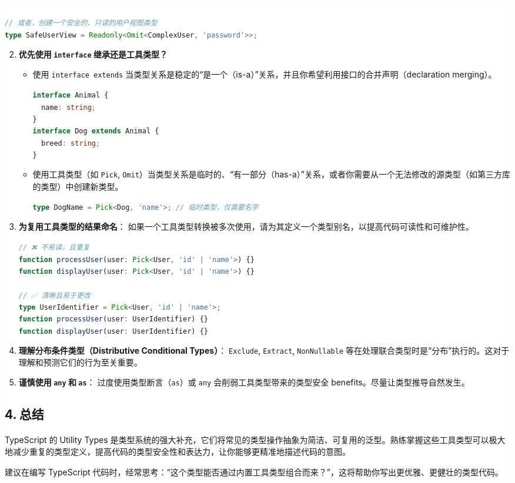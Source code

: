   ```typescript

   // 或者，创建一个安全的、只读的用户视图类型
   type SafeUserView = Readonly<Omit<ComplexUser, 'password'>>;
   ```

2. **优先使用 `interface` 继承还是工具类型？**
   - 使用 `interface extends` 当类型关系是稳定的“是一个（is-a）”关系，并且你希望利用接口的合并声明（declaration merging）。

     ```typescript
     interface Animal {
       name: string;
     }
     interface Dog extends Animal {
       breed: string;
     }
     ```

   - 使用工具类型（如 `Pick`, `Omit`）当类型关系是临时的、“有一部分（has-a）”关系，或者你需要从一个无法修改的源类型（如第三方库的类型）中创建新类型。

     ```typescript
     type DogName = Pick<Dog, 'name'>; // 临时类型，仅需要名字
     ```

3. **为复用工具类型的结果命名**： 如果一个工具类型转换被多次使用，请为其定义一个类型别名，以提高代码可读性和可维护性。

   ```typescript
   // ❌ 不易读，且重复
   function processUser(user: Pick<User, 'id' | 'name'>) {}
   function displayUser(user: Pick<User, 'id' | 'name'>) {}

   // ✅ 清晰且易于更改
   type UserIdentifier = Pick<User, 'id' | 'name'>;
   function processUser(user: UserIdentifier) {}
   function displayUser(user: UserIdentifier) {}
   ```

4. **理解分布条件类型（Distributive Conditional Types）**： `Exclude`, `Extract`, `NonNullable` 等在处理联合类型时是“分布”执行的。这对于理解和预测它们的行为至关重要。

5. **谨慎使用 `any` 和 `as`**： 过度使用类型断言（`as`）或 `any` 会削弱工具类型带来的类型安全 benefits。尽量让类型推导自然发生。

## 4. 总结

TypeScript 的 Utility Types 是类型系统的强大补充，它们将常见的类型操作抽象为简洁、可复用的泛型。熟练掌握这些工具类型可以极大地减少重复的类型定义，提高代码的类型安全性和表达力，让你能够更精准地描述代码的意图。

建议在编写 TypeScript 代码时，经常思考：“这个类型能否通过内置工具类型组合而来？”，这将帮助你写出更优雅、更健壮的类型代码。

